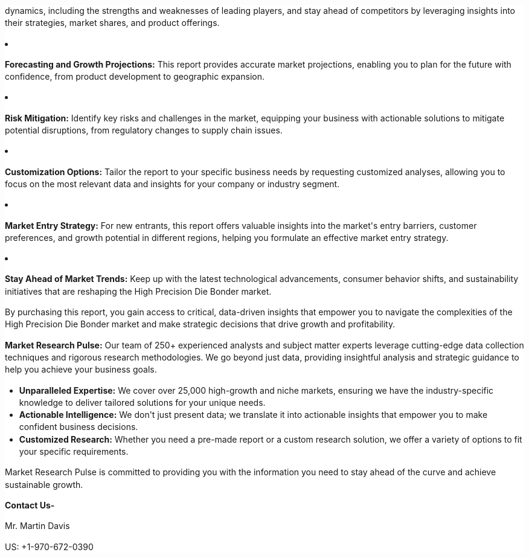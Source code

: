 dynamics, including the strengths and weaknesses of leading players, and stay ahead of competitors by leveraging insights into their strategies, market shares, and product offerings.</p></li><li><p><strong>Forecasting and Growth Projections:</strong> This report provides accurate market projections, enabling you to plan for the future with confidence, from product development to geographic expansion.</p></li><li><p><strong>Risk Mitigation:</strong> Identify key risks and challenges in the market, equipping your business with actionable solutions to mitigate potential disruptions, from regulatory changes to supply chain issues.</p></li><li><p><strong>Customization Options:</strong> Tailor the report to your specific business needs by requesting customized analyses, allowing you to focus on the most relevant data and insights for your company or industry segment.</p></li><li><p><strong>Market Entry Strategy:</strong> For new entrants, this report offers valuable insights into the market's entry barriers, customer preferences, and growth potential in different regions, helping you formulate an effective market entry strategy.</p></li><li><p><strong>Stay Ahead of Market Trends:</strong> Keep up with the latest technological advancements, consumer behavior shifts, and sustainability initiatives that are reshaping the High Precision Die Bonder market.</p></li></ol><p>By purchasing this report, you gain access to critical, data-driven insights that empower you to navigate the complexities of the High Precision Die Bonder market and make strategic decisions that drive growth and profitability.</p><p><strong>Market Research Pulse:</strong>&nbsp;Our team of 250+ experienced analysts and subject matter experts leverage cutting-edge data collection techniques and rigorous research methodologies. We go beyond just data, providing insightful analysis and strategic guidance to help you achieve your business goals.</p><ul><li><strong>Unparalleled Expertise:</strong>&nbsp;We cover over 25,000 high-growth and niche markets, ensuring we have the industry-specific knowledge to deliver tailored solutions for your unique needs.</li><li><strong>Actionable Intelligence:</strong>&nbsp;We don't just present data; we translate it into actionable insights that empower you to make confident business decisions.</li><li><strong>Customized Research:</strong>&nbsp;Whether you need a pre-made report or a custom research solution, we offer a variety of options to fit your specific requirements.</li></ul><p>Market Research Pulse is committed to providing you with the information you need to stay ahead of the curve and achieve sustainable growth.</p><p><strong>Contact Us-</strong></p><p>Mr. Martin Davis</p><p>US: +1-970-672-0390</p>
